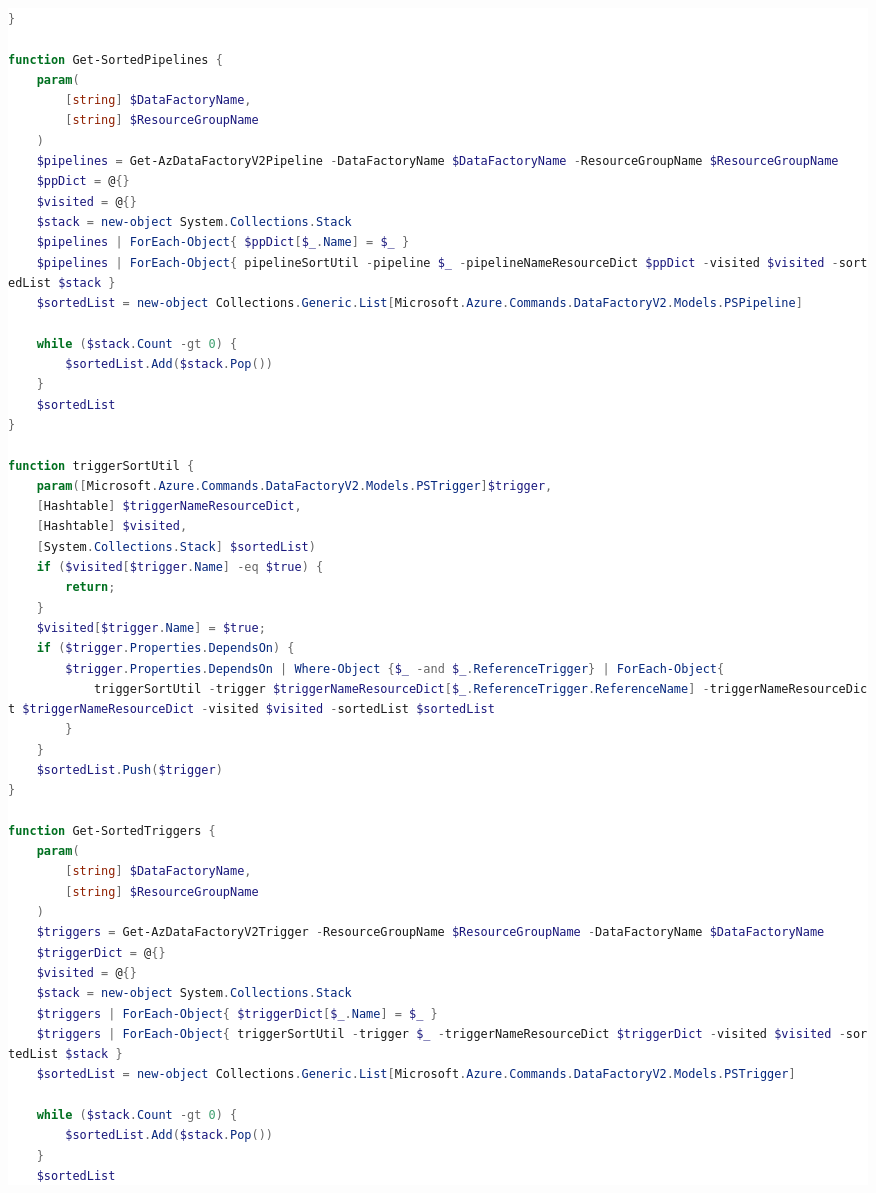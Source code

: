 ```powershell
}

function Get-SortedPipelines {
    param(
        [string] $DataFactoryName,
        [string] $ResourceGroupName
    )
    $pipelines = Get-AzDataFactoryV2Pipeline -DataFactoryName $DataFactoryName -ResourceGroupName $ResourceGroupName
    $ppDict = @{}
    $visited = @{}
    $stack = new-object System.Collections.Stack
    $pipelines | ForEach-Object{ $ppDict[$_.Name] = $_ }
    $pipelines | ForEach-Object{ pipelineSortUtil -pipeline $_ -pipelineNameResourceDict $ppDict -visited $visited -sortedList $stack }
    $sortedList = new-object Collections.Generic.List[Microsoft.Azure.Commands.DataFactoryV2.Models.PSPipeline]
    
    while ($stack.Count -gt 0) {
        $sortedList.Add($stack.Pop())
    }
    $sortedList
}

function triggerSortUtil {
    param([Microsoft.Azure.Commands.DataFactoryV2.Models.PSTrigger]$trigger,
    [Hashtable] $triggerNameResourceDict,
    [Hashtable] $visited,
    [System.Collections.Stack] $sortedList)
    if ($visited[$trigger.Name] -eq $true) {
        return;
    }
    $visited[$trigger.Name] = $true;
    if ($trigger.Properties.DependsOn) {
        $trigger.Properties.DependsOn | Where-Object {$_ -and $_.ReferenceTrigger} | ForEach-Object{
            triggerSortUtil -trigger $triggerNameResourceDict[$_.ReferenceTrigger.ReferenceName] -triggerNameResourceDict $triggerNameResourceDict -visited $visited -sortedList $sortedList
        }
    }
    $sortedList.Push($trigger)
}

function Get-SortedTriggers {
    param(
        [string] $DataFactoryName,
        [string] $ResourceGroupName
    )
    $triggers = Get-AzDataFactoryV2Trigger -ResourceGroupName $ResourceGroupName -DataFactoryName $DataFactoryName
    $triggerDict = @{}
    $visited = @{}
    $stack = new-object System.Collections.Stack
    $triggers | ForEach-Object{ $triggerDict[$_.Name] = $_ }
    $triggers | ForEach-Object{ triggerSortUtil -trigger $_ -triggerNameResourceDict $triggerDict -visited $visited -sortedList $stack }
    $sortedList = new-object Collections.Generic.List[Microsoft.Azure.Commands.DataFactoryV2.Models.PSTrigger]
    
    while ($stack.Count -gt 0) {
        $sortedList.Add($stack.Pop())
    }
    $sortedList
```